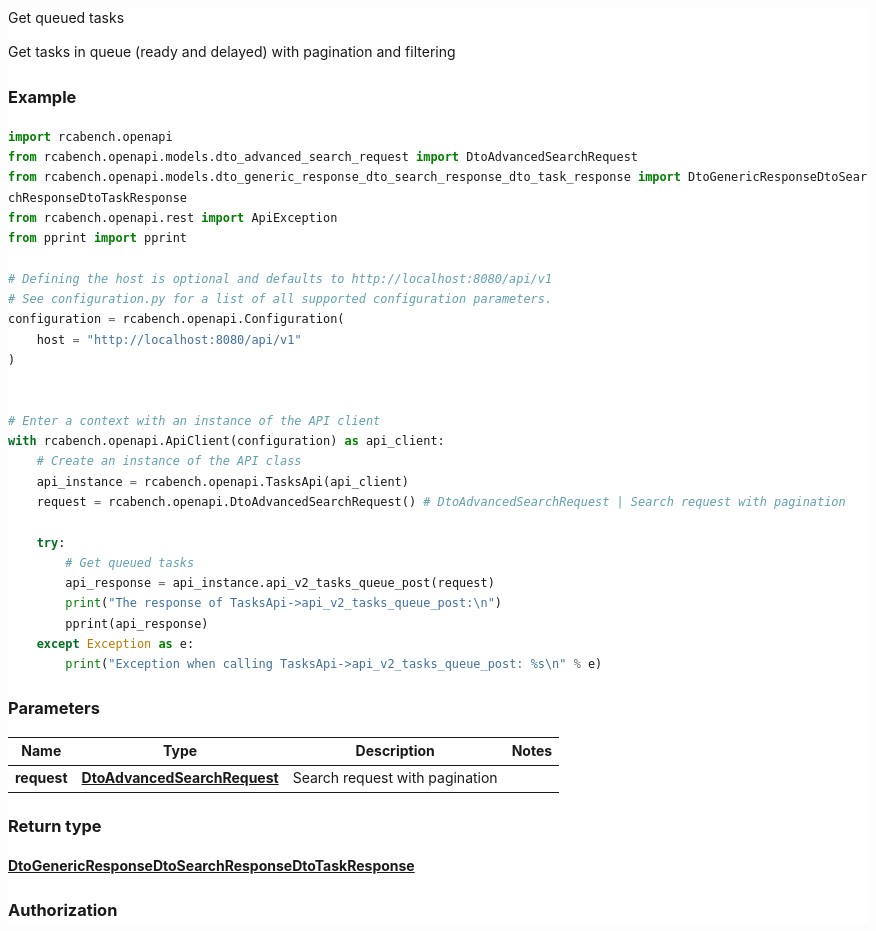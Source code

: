 Get queued tasks

Get tasks in queue (ready and delayed) with pagination and filtering

### Example


```python
import rcabench.openapi
from rcabench.openapi.models.dto_advanced_search_request import DtoAdvancedSearchRequest
from rcabench.openapi.models.dto_generic_response_dto_search_response_dto_task_response import DtoGenericResponseDtoSearchResponseDtoTaskResponse
from rcabench.openapi.rest import ApiException
from pprint import pprint

# Defining the host is optional and defaults to http://localhost:8080/api/v1
# See configuration.py for a list of all supported configuration parameters.
configuration = rcabench.openapi.Configuration(
    host = "http://localhost:8080/api/v1"
)


# Enter a context with an instance of the API client
with rcabench.openapi.ApiClient(configuration) as api_client:
    # Create an instance of the API class
    api_instance = rcabench.openapi.TasksApi(api_client)
    request = rcabench.openapi.DtoAdvancedSearchRequest() # DtoAdvancedSearchRequest | Search request with pagination

    try:
        # Get queued tasks
        api_response = api_instance.api_v2_tasks_queue_post(request)
        print("The response of TasksApi->api_v2_tasks_queue_post:\n")
        pprint(api_response)
    except Exception as e:
        print("Exception when calling TasksApi->api_v2_tasks_queue_post: %s\n" % e)
```



### Parameters


Name | Type | Description  | Notes
------------- | ------------- | ------------- | -------------
 **request** | [**DtoAdvancedSearchRequest**](DtoAdvancedSearchRequest.md)| Search request with pagination | 

### Return type

[**DtoGenericResponseDtoSearchResponseDtoTaskResponse**](DtoGenericResponseDtoSearchResponseDtoTaskResponse.md)

### Authorization
